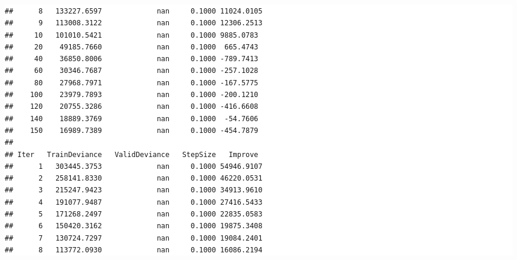     ##      8   133227.6597             nan     0.1000 11024.0105
    ##      9   113008.3122             nan     0.1000 12306.2513
    ##     10   101010.5421             nan     0.1000 9885.0783
    ##     20    49185.7660             nan     0.1000  665.4743
    ##     40    36850.8006             nan     0.1000 -789.7413
    ##     60    30346.7687             nan     0.1000 -257.1028
    ##     80    27968.7971             nan     0.1000 -167.5775
    ##    100    23979.7893             nan     0.1000 -200.1210
    ##    120    20755.3286             nan     0.1000 -416.6608
    ##    140    18889.3769             nan     0.1000  -54.7606
    ##    150    16989.7389             nan     0.1000 -454.7879
    ## 
    ## Iter   TrainDeviance   ValidDeviance   StepSize   Improve
    ##      1   303445.3753             nan     0.1000 54946.9107
    ##      2   258141.8330             nan     0.1000 46220.0531
    ##      3   215247.9423             nan     0.1000 34913.9610
    ##      4   191077.9487             nan     0.1000 27416.5433
    ##      5   171268.2497             nan     0.1000 22835.0583
    ##      6   150420.3162             nan     0.1000 19875.3408
    ##      7   130724.7297             nan     0.1000 19084.2401
    ##      8   113772.0930             nan     0.1000 16086.2194